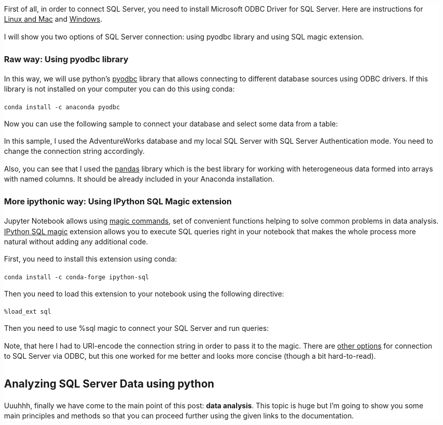 First of all, in order to connect SQL Server, you need to install Microsoft ODBC Driver for SQL Server. Here are instructions for [Linux and Mac](https://docs.microsoft.com/en-us/sql/connect/odbc/linux-mac/installing-the-microsoft-odbc-driver-for-sql-server?view=sql-server-2017#microsoft-odbc-driver-131-for-sql-server) and [Windows](https://docs.microsoft.com/en-us/sql/connect/odbc/windows/microsoft-odbc-driver-for-sql-server-on-windows?view=sql-server-2017).

I will show you two options of SQL Server connection: using pyodbc library and using SQL magic extension.

### Raw way: Using pyodbc library
In this way, we will use python’s [pyodbc](https://github.com/mkleehammer/pyodbc) library that allows connecting to different database sources using ODBC drivers. If this library is not installed on your computer you can do this using conda:

	conda install -c anaconda pyodbc

Now you can use the following sample to connect your database and select some data from a table:

<iframe id="iframe1" src="connecting_with_pyodbc.html" width="100%" height="900" frameborder="no"></iframe>

In this sample, I used the AdventureWorks database and my local SQL Server with SQL Server Authentication mode. You need to change the connection string accordingly.

Also, you can see that I used the [pandas](https://pandas.pydata.org/) library which is the best library for working with heterogeneous data formed into arrays with named columns. It should be already included in your Anaconda installation.

### More ipythonic way: Using  IPython SQL Magic extension
Jupyter Notebook allows using [magic commands](https://ipython.readthedocs.io/en/stable/interactive/magics.html), set of convenient functions helping to solve common problems in data analysis. [IPython SQL magic](https://github.com/catherinedevlin/ipython-sql) extension allows you to execute SQL queries right in your notebook that makes the whole process more natural without adding any additional code.

First, you need to install this extension using conda:

	conda install -c conda-forge ipython-sql

Then you need to load this extension to your notebook using the following directive:

	%load_ext sql

Then you need to use %sql magic to connect your SQL Server and run queries:

<iframe id="iframe2" src="connecting_with_magic.html" width="100%" height="800" frameborder="no"></iframe>

Note, that here I had to URl-encode the connection string in order to pass it to the magic. There are [other options](https://docs.sqlalchemy.org/en/13/dialects/mssql.html#module-sqlalchemy.dialects.mssql.pyodbc) for connection to SQL Server via ODBC, but this one worked for me better and looks more concise (though a bit hard-to-read).

## Analyzing SQL Server Data using python
Uuuhhh, finally we have come to the main point of this post: **data analysis**. This topic is huge but I’m going to show you some main principles and methods so that you can proceed further using the given links to the documentation.
